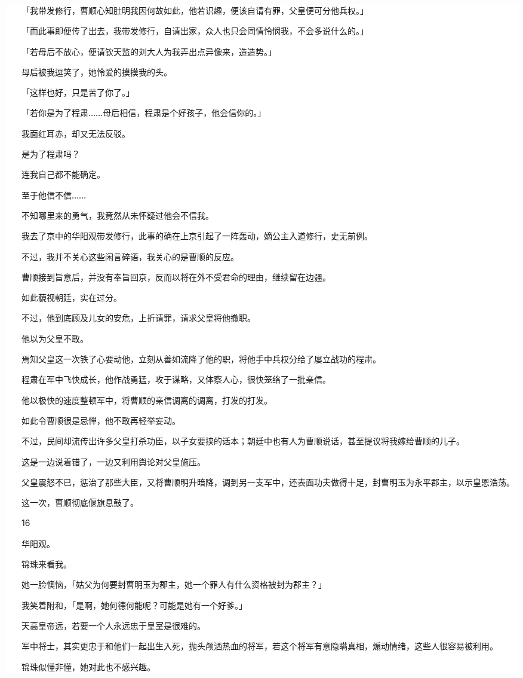 &emsp;&emsp;「我带发修行，曹顺心知肚明我因何故如此，他若识趣，便该自请有罪，父皇便可分他兵权。」  
  
&emsp;&emsp;「而此事即便传了出去，我带发修行，自请出家，众人也只会同情怜悯我，不会多说什么的。」  
  
&emsp;&emsp;「若母后不放心，便请钦天监的刘大人为我弄出点异像来，造造势。」  
  
&emsp;&emsp;母后被我逗笑了，她怜爱的摸摸我的头。  
  
&emsp;&emsp;「这样也好，只是苦了你了。」  
  
&emsp;&emsp;「若你是为了程肃……母后相信，程肃是个好孩子，他会信你的。」  
  
&emsp;&emsp;我面红耳赤，却又无法反驳。  
  
&emsp;&emsp;是为了程肃吗？  
  
&emsp;&emsp;连我自己都不能确定。  
  
&emsp;&emsp;至于他信不信……  
  
&emsp;&emsp;不知哪里来的勇气，我竟然从未怀疑过他会不信我。  
  
&emsp;&emsp;我去了京中的华阳观带发修行，此事的确在上京引起了一阵轰动，嫡公主入道修行，史无前例。  
  
&emsp;&emsp;不过，我并不关心这些闲言碎语，我关心的是曹顺的反应。  
  
&emsp;&emsp;曹顺接到旨意后，并没有奉旨回京，反而以将在外不受君命的理由，继续留在边疆。  
  
&emsp;&emsp;如此藐视朝廷，实在过分。  
  
&emsp;&emsp;不过，他到底顾及儿女的安危，上折请罪，请求父皇将他撤职。  
  
&emsp;&emsp;他以为父皇不敢。  
  
&emsp;&emsp;焉知父皇这一次铁了心要动他，立刻从善如流降了他的职，将他手中兵权分给了屡立战功的程肃。  
  
&emsp;&emsp;程肃在军中飞快成长，他作战勇猛，攻于谋略，又体察人心，很快笼络了一批亲信。  
  
&emsp;&emsp;他以极快的速度整顿军中，将曹顺的亲信调离的调离，打发的打发。  
  
&emsp;&emsp;如此令曹顺很是忌惮，他不敢再轻举妄动。  
  
&emsp;&emsp;不过，民间却流传出许多父皇打杀功臣，以子女要挟的话本；朝廷中也有人为曹顺说话，甚至提议将我嫁给曹顺的儿子。  
  
&emsp;&emsp;这是一边说着错了，一边又利用舆论对父皇施压。  
  
&emsp;&emsp;父皇震怒不已，惩治了那些大臣，又将曹顺明升暗降，调到另一支军中，还表面功夫做得十足，封曹明玉为永平郡主，以示皇恩浩荡。  
  
&emsp;&emsp;这一次，曹顺彻底偃旗息鼓了。  
  
&emsp;&emsp;16  
  
&emsp;&emsp;华阳观。  
  
&emsp;&emsp;锦珠来看我。  
  
&emsp;&emsp;她一脸懊恼，「姑父为何要封曹明玉为郡主，她一个罪人有什么资格被封为郡主？」  
  
&emsp;&emsp;我笑着附和，「是啊，她何德何能呢？可能是她有一个好爹。」  
  
&emsp;&emsp;天高皇帝远，若要一个人永远忠于皇室是很难的。  
  
&emsp;&emsp;军中将士，其实更忠于和他们一起出生入死，抛头颅洒热血的将军，若这个将军有意隐瞒真相，煽动情绪，这些人很容易被利用。  
  
&emsp;&emsp;锦珠似懂非懂，她对此也不感兴趣。  
  